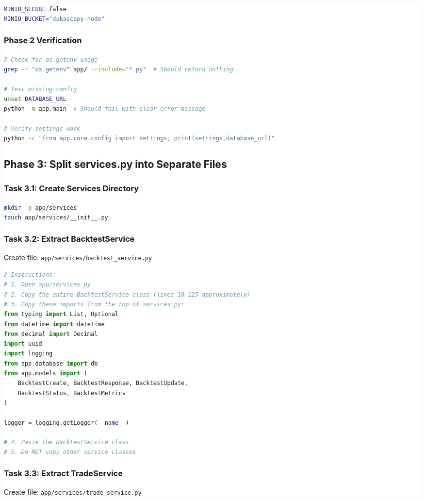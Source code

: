 ```bash
MINIO_SECURE=false
MINIO_BUCKET="dukascopy-node"
```

### Phase 2 Verification
```bash
# Check for os.getenv usage
grep -r "os.getenv" app/ --include="*.py"  # Should return nothing

# Test missing config
unset DATABASE_URL
python -m app.main  # Should fail with clear error message

# Verify settings work
python -c "from app.core.config import settings; print(settings.database_url)"
```

## Phase 3: Split services.py into Separate Files

### Task 3.1: Create Services Directory
```bash
mkdir -p app/services
touch app/services/__init__.py
```

### Task 3.2: Extract BacktestService
Create file: `app/services/backtest_service.py`

```python
# Instructions:
# 1. Open app/services.py
# 2. Copy the entire BacktestService class (lines 18-125 approximately)
# 3. Copy these imports from the top of services.py:
from typing import List, Optional
from datetime import datetime
from decimal import Decimal
import uuid
import logging
from app.database import db
from app.models import (
    BacktestCreate, BacktestResponse, BacktestUpdate,
    BacktestStatus, BacktestMetrics
)

logger = logging.getLogger(__name__)

# 4. Paste the BacktestService class
# 5. Do NOT copy other service classes
```

### Task 3.3: Extract TradeService
Create file: `app/services/trade_service.py`
